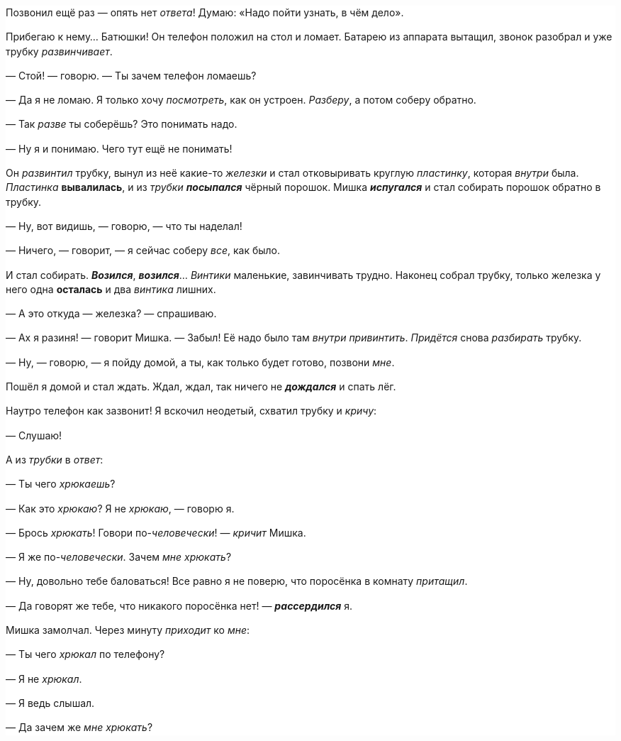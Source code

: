 Позвонил ещё раз — опять нет *ответа*! Думаю: «Надо пойти узнать, в чём дело».

Прибегаю к нему… Батюшки! Он телефон положил на стол и ломает. Батарею из аппарата вытащил, звонок разобрал и уже трубку *развинчивает*.

— Стой! — говорю. — Ты зачем телефон ломаешь?

— Да я не ломаю. Я только хочу *посмотреть*, как он устроен. *Разберу*, а потом соберу обратно.

— Так *разве* ты соберёшь? Это понимать надо.

— Ну я и понимаю. Чего тут ещё не понимать!



Он *развинтил* трубку, вынул из неё какие-то *железки* и стал отковыривать круглую *пластинку*, которая *внутри* была. *Пластинка* **вывалилась**, и из *трубки* ***посыпался*** чёрный порошок. Мишка ***испугался*** и стал собирать порошок обратно в трубку.

— Ну, вот видишь, — говорю, — что ты наделал!

— Ничего, — говорит, — я сейчас соберу *все*, как было.

И стал собирать. ***Возился***, ***возился***… *Винтики* маленькие, завинчивать трудно. Наконец собрал трубку, только железка у него одна **осталась** и два *винтика* лишних.

— А это откуда — железка? — спрашиваю.

— Ах я разиня! — говорит Мишка. — Забыл! Её надо было там *внутри* *привинтить*. *Придётся* снова *разбирать* трубку.

— Ну, — говорю, — я пойду домой, а ты, как только будет готово, позвони *мне*.

Пошёл я домой и стал ждать. Ждал, ждал, так ничего не ***дождался*** и спать лёг.

Наутро телефон как зазвонит! Я вскочил неодетый, схватил трубку и *кричу*:

— Слушаю!

А из *трубки* в *ответ*:

— Ты чего *хрюкаешь*?

— Как это *хрюкаю*? Я не *хрюкаю*, — говорю я.

— Брось *хрюкать*! Говори по-*человечески*! — *кричит* Мишка.

— Я же по-*человечески*. Зачем *мне* *хрюкать*?



— Ну, довольно тебе баловаться! Все равно я не поверю, что поросёнка в комнату *притащил*.

— Да говорят же тебе, что никакого поросёнка нет! — ***рассердился*** я.

Мишка замолчал. Через минуту *приходит* ко *мне*:

— Ты чего *хрюкал* по телефону?

— Я не *хрюкал*.

— Я ведь слышал.

— Да зачем же *мне* *хрюкать*?
